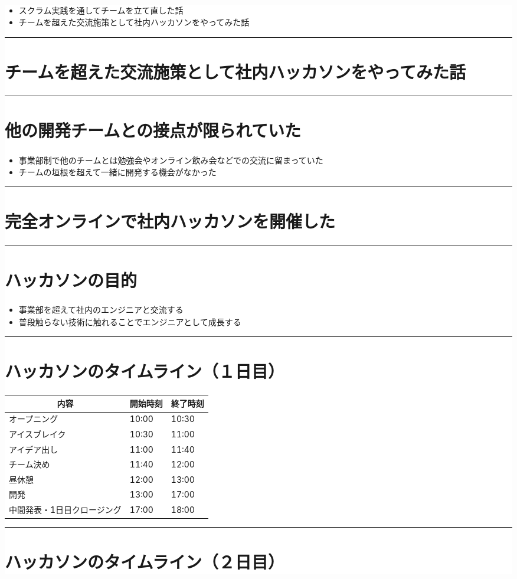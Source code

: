 - スクラム実践を通してチームを立て直した話
- チームを超えた交流施策として社内ハッカソンをやってみた話

---

# チームを超えた交流施策として社内ハッカソンをやってみた話

---

# 他の開発チームとの接点が限られていた

- 事業部制で他のチームとは勉強会やオンライン飲み会などでの交流に留まっていた
- チームの垣根を超えて一緒に開発する機会がなかった

---

# 完全オンラインで社内ハッカソンを開催した

---

# ハッカソンの目的

- 事業部を超えて社内のエンジニアと交流する
- 普段触らない技術に触れることでエンジニアとして成長する

---

# ハッカソンのタイムライン（１日目）

|内容|開始時刻|終了時刻|
|---|---|---|
|オープニング|10:00|10:30|
|アイスブレイク|10:30|11:00|
|アイデア出し|11:00|11:40|
|チーム決め|11:40|12:00|
|昼休憩|12:00|13:00|
|開発|13:00|17:00|
|中間発表・1日目クロージング|17:00|18:00|

---

# ハッカソンのタイムライン（２日目）
